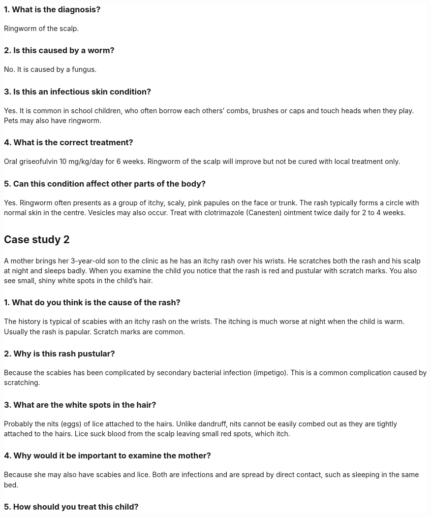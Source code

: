 ### 1. What is the diagnosis?

Ringworm of the scalp.

### 2. Is this caused by a worm?

No. It is caused by a fungus.

### 3. Is this an infectious skin condition?

Yes. It is common in school children, who often borrow each others’ combs, brushes or caps and touch heads when they play. Pets may also have ringworm.

### 4. What is the correct treatment?

Oral griseofulvin 10 mg/kg/day for 6 weeks. Ringworm of the scalp will improve but not be cured with local treatment only.

### 5. Can this condition affect other parts of the body?

Yes. Ringworm often presents as a group of itchy, scaly, pink papules on the face or trunk. The rash typically forms a circle with normal skin in the centre. Vesicles may also occur. Treat with clotrimazole (Canesten) ointment twice daily for 2 to 4 weeks.

## Case study 2

A mother brings her 3-year-old son to the clinic as he has an itchy rash over his wrists. He scratches both the rash and his scalp at night and sleeps badly. When you examine the child you notice that the rash is red and pustular with scratch marks. You also see small, shiny white spots in the child’s hair.

### 1. What do you think is the cause of the rash?

The history is typical of scabies with an itchy rash on the wrists. The itching is much worse at night when the child is warm. Usually the rash is papular. Scratch marks are common.

### 2. Why is this rash pustular?

Because the scabies has been complicated by secondary bacterial infection (impetigo). This is a common complication caused by scratching.

### 3. What are the white spots in the hair?

Probably the nits (eggs) of lice attached to the hairs. Unlike dandruff, nits cannot be easily combed out as they are tightly attached to the hairs. Lice suck blood from the scalp leaving small red spots, which itch.

### 4. Why would it be important to examine the mother?

Because she may also have scabies and lice. Both are infections and are spread by direct contact, such as sleeping in the same bed.

### 5. How should you treat this child?
